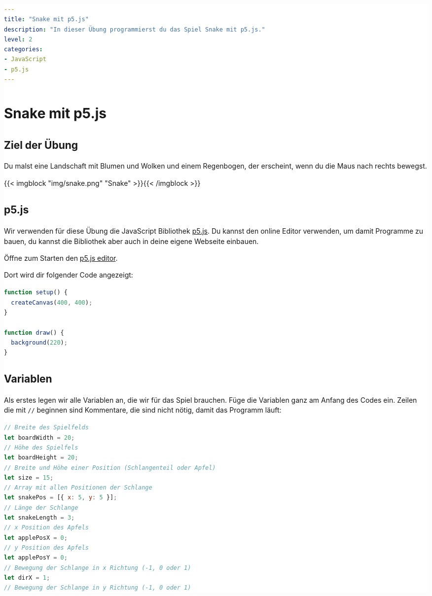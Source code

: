 ```yaml
---
title: "Snake mit p5.js"
description: "In dieser Übung programmierst du das Spiel Snake mit p5.js."
level: 2
categories:
- JavaScript
- p5.js
---
```


# Snake mit p5.js

## Ziel der Übung

Du malst eine Landschaft mit Blumen und Wolken und einem Regenbogen, der erscheint, wenn du die Maus nach rechts bewegst.

{{< imgblock "img/snake.png" "Snake" >}}{{< /imgblock >}}

## p5.js

Wir verwenden für diese Übung die JavaScript Bibliothek [p5.js](https://p5js.org/). Du kannst den online Editor verwenden, um damit Programme zu bauen, du kannst die Bibliothek aber auch in deine eigene Webseite einbauen.

Öffne zum Starten den [p5.js editor](https://editor.p5js.org/).

Dort wird dir folgender Code angezeigt:

```js
function setup() {
  createCanvas(400, 400);
}

function draw() {
  background(220);
}
```

## Variablen

Als erstes legen wir alle Variablen an, die wir für das Spiel brauchen. Füge die Variablen ganz am Anfang des Codes ein. Zeilen die mit `//` beginnen sind Kommentare, die sind nicht nötig, damit das Programm läuft:

```js
// Breite des Spielfelds
let boardWidth = 20;
// Höhe des Spielfels
let boardHeight = 20;
// Breite und Höhe einer Position (Schlangenteil oder Apfel)
let size = 15;
// Array mit allen Positionen der Schlange
let snakePos = [{ x: 5, y: 5 }];
// Länge der Schlange
let snakeLength = 3;
// x Position des Apfels
let applePosX = 0;
// y Position des Apfels
let applePosY = 0;
// Bewegung der Schlange in x Richtung (-1, 0 oder 1)
let dirX = 1;
// Bewegung der Schlange in y Richtung (-1, 0 oder 1)
```